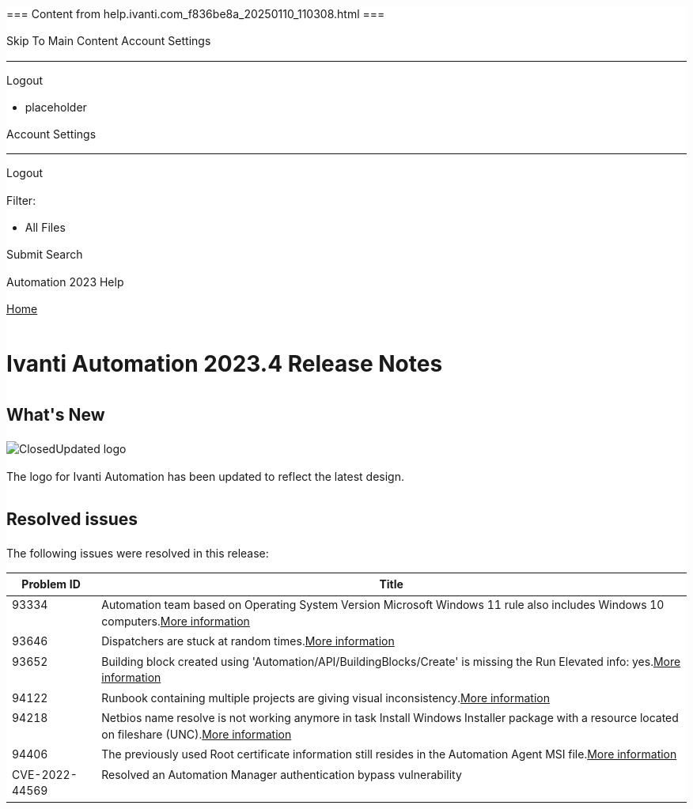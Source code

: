 === Content from help.ivanti.com_f836be8a_20250110_110308.html ===


Skip To Main Content
Account
Settings

---

Logout

* placeholder

Account
Settings

---

Logout

Filter:

* All Files

Submit Search

Automation 2023 Help

[Home](About-Automation.htm)
 >

# Ivanti Automation 2023.4 Release Notes

## What's New

![Closed](../Skins/Default/Stylesheets/Images/transparent.gif)Updated logo

The logo for Ivanti Automation has been updated to reflect the latest design.

## Resolved issues

The following issues were resolved in this release:

| Problem ID | Title |
| --- | --- |
| 93334 | Automation team based on Operating System Version Microsoft Windows 11 rule also includes Windows 10 computers.[More information](https://forums.ivanti.com/s/article/Automation-team-based-on-Operating-system-version-Windows-11-rule-also-includes-Windows-10-computers "Go to the Knowledge-base article") |
| 93646 | Dispatchers are stuck at random times.[More information](https://forums.ivanti.com/s/article/Dispatchers-are-stuck-at-random-times "Go to the Knowledge-base article") |
| 93652 | Building block created using 'Automation/API/BuildingBlocks/Create' is missing the Run Elevated info: <runelevated>yes</runelevated>.[More information](https://forums.ivanti.com/s/article/Building-block-created-using-Automation-API-BuildingBlocks-Create-is-missing-runelevated-yes-runelevated "Go to the Knowledge-base article") |
| 94122 | Runbook containing multiple projects are giving visual inconsistency.[More information](https://forums.ivanti.com/s/article/Runbook-containing-multiple-projects-are-giving-visual-inconsistency "Go to the Knowledge-base article") |
| 94218 | Netbios name resolve is not working anymore in task Install Windows Installer package with a resource located on fileshare (UNC).[More information](https://forums.ivanti.com/s/article/Netbios-name-resolve-is-not-working-anymore-in-task-Install-Windows-Installer-package-with-a-resource-located-on-fileshare-UNC "Go to the Knowledge-base article") |
| 94406 | The previously used Root certificate information still resides in the Automation Agent MSI file.[More information](https://forums.ivanti.com/s/article/The-previously-used-Root-certificate-information-still-resides-in-the-Automation-Agent-MSI-file "Go to the Knowledge-base article") |
| CVE-2022-44569 | Resolved an Automation Manager authentication bypass vulnerability |
